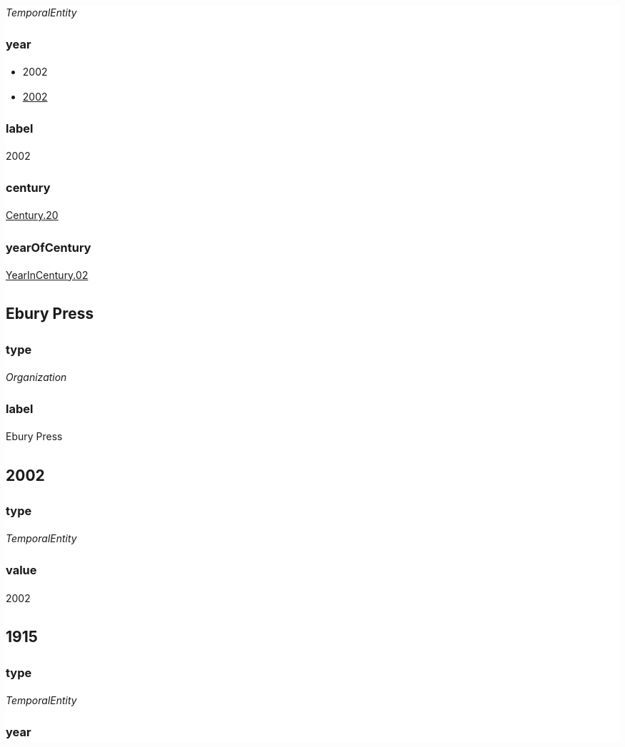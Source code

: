 *TemporalEntity*

### year

 - 2002

 - [2002](#2002)

### label


2002

### century


[Century.20](#Century.20)

### yearOfCentury


[YearInCentury.02](#YearInCentury.02)

## Ebury Press

### type


*Organization*

### label


Ebury Press

## 2002

### type


*TemporalEntity*

### value


2002

## 1915

### type


*TemporalEntity*

### year
